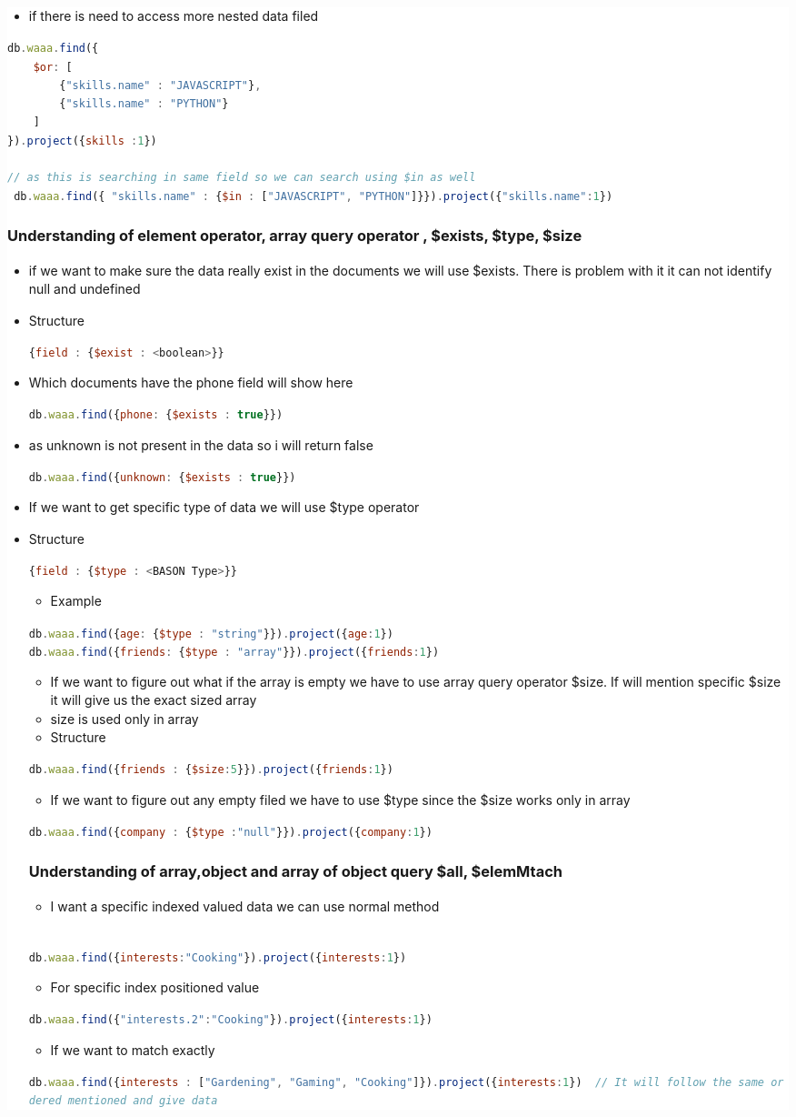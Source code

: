 - if there is need to access more nested data filed 
```javascript
db.waaa.find({
    $or: [
        {"skills.name" : "JAVASCRIPT"},
        {"skills.name" : "PYTHON"}
    ]
}).project({skills :1})

// as this is searching in same field so we can search using $in as well
 db.waaa.find({ "skills.name" : {$in : ["JAVASCRIPT", "PYTHON"]}}).project({"skills.name":1})
```
### Understanding of element operator, array query operator , $exists, $type, $size 
- if we want to make sure the data really exist in the documents we will use $exists. There is problem with it it can not identify null and undefined
- Structure 
  ```javascript
  {field : {$exist : <boolean>}}
  ```
- Which documents have the phone field will show here 
  ```javascript
  db.waaa.find({phone: {$exists : true}})
  ```
- as unknown is not present in the data so i will return false   
  ```javascript
  db.waaa.find({unknown: {$exists : true}})
  ```

- If we want to get specific type of data we will use $type operator
- Structure 
  ```javascript
  {field : {$type : <BASON Type>}}
  ```
  - Example
  ```javascript
  db.waaa.find({age: {$type : "string"}}).project({age:1})
  db.waaa.find({friends: {$type : "array"}}).project({friends:1})
  ```

  - If we want to figure out what if the array is empty we have to use array query operator $size. If will mention specific $size it will give us the exact sized array
  - size is used only in array
  - Structure 
  ```javascript
  db.waaa.find({friends : {$size:5}}).project({friends:1})
  ```
  - If we want to figure out any empty filed we have to use $type since the $size works only in array
  ```javascript
  db.waaa.find({company : {$type :"null"}}).project({company:1})
  ``` 

  ### Understanding of array,object and array of object query $all, $elemMtach
  - I want a specific indexed valued data we can use normal method
  ```javascript
  
  db.waaa.find({interests:"Cooking"}).project({interests:1})
  ```
  - For specific index positioned value
  ```javascript
  db.waaa.find({"interests.2":"Cooking"}).project({interests:1})
  ```
  - If we want to match exactly
  ```javascript
  db.waaa.find({interests : ["Gardening", "Gaming", "Cooking"]}).project({interests:1})  // It will follow the same ordered mentioned and give data
  ```